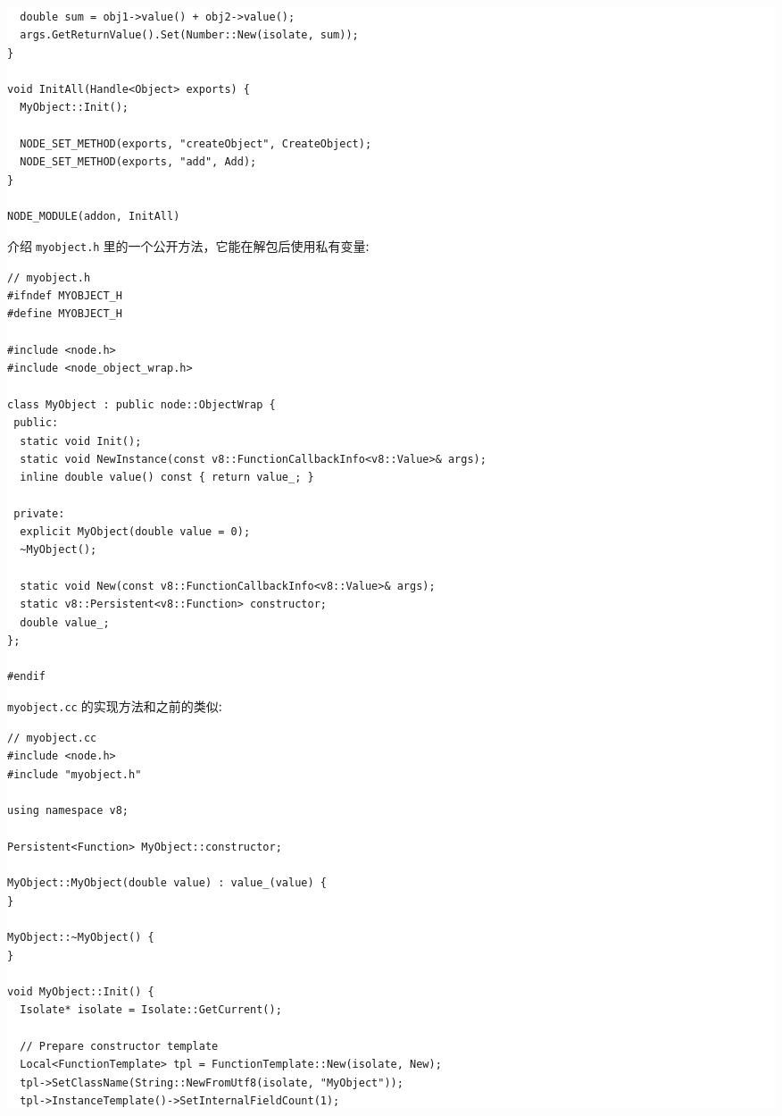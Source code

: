       double sum = obj1->value() + obj2->value();
      args.GetReturnValue().Set(Number::New(isolate, sum));
    }

    void InitAll(Handle<Object> exports) {
      MyObject::Init();

      NODE_SET_METHOD(exports, "createObject", CreateObject);
      NODE_SET_METHOD(exports, "add", Add);
    }

    NODE_MODULE(addon, InitAll)

介绍 `myobject.h` 里的一个公开方法，它能在解包后使用私有变量:

    // myobject.h
    #ifndef MYOBJECT_H
    #define MYOBJECT_H

    #include <node.h>
    #include <node_object_wrap.h>

    class MyObject : public node::ObjectWrap {
     public:
      static void Init();
      static void NewInstance(const v8::FunctionCallbackInfo<v8::Value>& args);
      inline double value() const { return value_; }

     private:
      explicit MyObject(double value = 0);
      ~MyObject();

      static void New(const v8::FunctionCallbackInfo<v8::Value>& args);
      static v8::Persistent<v8::Function> constructor;
      double value_;
    };

    #endif

`myobject.cc` 的实现方法和之前的类似:

    // myobject.cc
    #include <node.h>
    #include "myobject.h"

    using namespace v8;

    Persistent<Function> MyObject::constructor;

    MyObject::MyObject(double value) : value_(value) {
    }

    MyObject::~MyObject() {
    }

    void MyObject::Init() {
      Isolate* isolate = Isolate::GetCurrent();

      // Prepare constructor template
      Local<FunctionTemplate> tpl = FunctionTemplate::New(isolate, New);
      tpl->SetClassName(String::NewFromUtf8(isolate, "MyObject"));
      tpl->InstanceTemplate()->SetInternalFieldCount(1);
